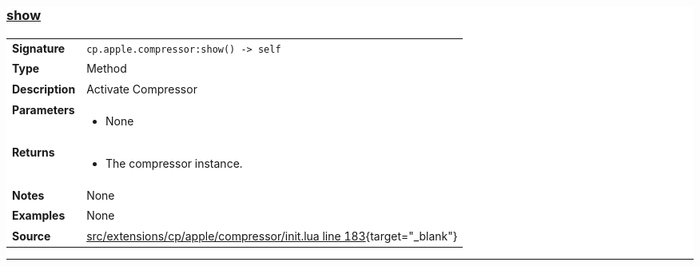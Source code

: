 

### [show](#show)

|                                             |                                                                                     |
| --------------------------------------------|-------------------------------------------------------------------------------------|
| **Signature**                               | `cp.apple.compressor:show() -> self`                                                                    |
| **Type**                                    | Method                                                                     |
| **Description**                             | Activate Compressor                                                                     |
| **Parameters**                              | <ul><li>None</li></ul> |
| **Returns**                                 | <ul><li>The compressor instance.</li></ul>          |
| **Notes**                                   | None |
| **Examples**                                | None |
| **Source**                                  | [src/extensions/cp/apple/compressor/init.lua line 183](https://github.com/CommandPost/CommandPost/blob/develop/src/extensions/cp/apple/compressor/init.lua#L183){target="_blank"} |

---

